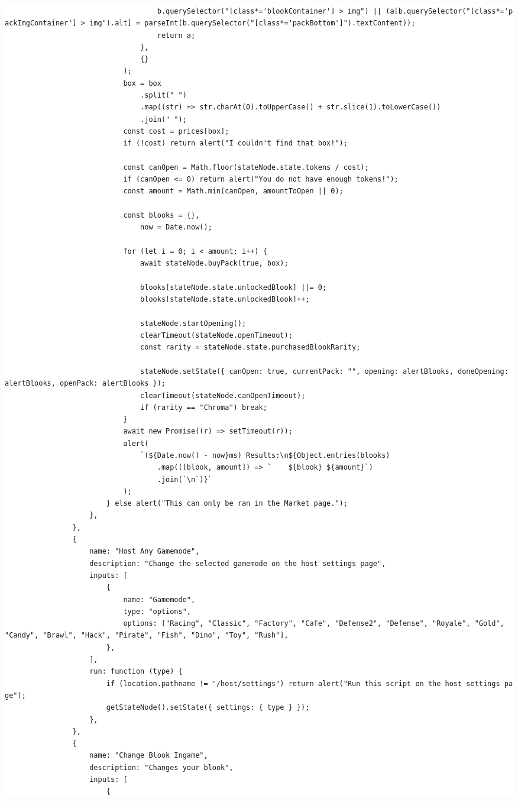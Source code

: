                                         b.querySelector("[class*='blookContainer'] > img") || (a[b.querySelector("[class*='packImgContainer'] > img").alt] = parseInt(b.querySelector("[class*='packBottom']").textContent));
                                        return a;
                                    },
                                    {}
                                );
                                box = box
                                    .split(" ")
                                    .map((str) => str.charAt(0).toUpperCase() + str.slice(1).toLowerCase())
                                    .join(" ");
                                const cost = prices[box];
                                if (!cost) return alert("I couldn't find that box!");

                                const canOpen = Math.floor(stateNode.state.tokens / cost);
                                if (canOpen <= 0) return alert("You do not have enough tokens!");
                                const amount = Math.min(canOpen, amountToOpen || 0);

                                const blooks = {},
                                    now = Date.now();

                                for (let i = 0; i < amount; i++) {
                                    await stateNode.buyPack(true, box);

                                    blooks[stateNode.state.unlockedBlook] ||= 0;
                                    blooks[stateNode.state.unlockedBlook]++;

                                    stateNode.startOpening();
                                    clearTimeout(stateNode.openTimeout);
                                    const rarity = stateNode.state.purchasedBlookRarity;

                                    stateNode.setState({ canOpen: true, currentPack: "", opening: alertBlooks, doneOpening: alertBlooks, openPack: alertBlooks });
                                    clearTimeout(stateNode.canOpenTimeout);
                                    if (rarity == "Chroma") break;
                                }
                                await new Promise((r) => setTimeout(r));
                                alert(
                                    `(${Date.now() - now}ms) Results:\n${Object.entries(blooks)
                                        .map(([blook, amount]) => `    ${blook} ${amount}`)
                                        .join(`\n`)}`
                                );
                            } else alert("This can only be ran in the Market page.");
                        },
                    },
                    {
                        name: "Host Any Gamemode",
                        description: "Change the selected gamemode on the host settings page",
                        inputs: [
                            {
                                name: "Gamemode",
                                type: "options",
                                options: ["Racing", "Classic", "Factory", "Cafe", "Defense2", "Defense", "Royale", "Gold", "Candy", "Brawl", "Hack", "Pirate", "Fish", "Dino", "Toy", "Rush"],
                            },
                        ],
                        run: function (type) {
                            if (location.pathname != "/host/settings") return alert("Run this script on the host settings page");
                            getStateNode().setState({ settings: { type } });
                        },
                    },
                    {
                        name: "Change Blook Ingame",
                        description: "Changes your blook",
                        inputs: [
                            {